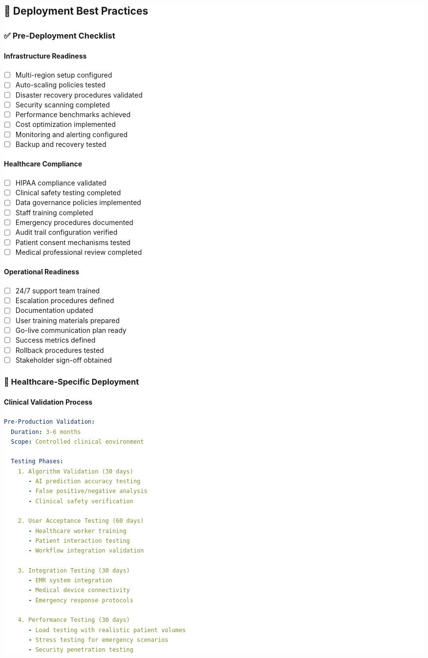 
## 🎯 **Deployment Best Practices**

### **✅ Pre-Deployment Checklist**

#### **Infrastructure Readiness**
- [ ] Multi-region setup configured
- [ ] Auto-scaling policies tested
- [ ] Disaster recovery procedures validated
- [ ] Security scanning completed
- [ ] Performance benchmarks achieved
- [ ] Cost optimization implemented
- [ ] Monitoring and alerting configured
- [ ] Backup and recovery tested

#### **Healthcare Compliance**
- [ ] HIPAA compliance validated
- [ ] Clinical safety testing completed
- [ ] Data governance policies implemented
- [ ] Staff training completed
- [ ] Emergency procedures documented
- [ ] Audit trail configuration verified
- [ ] Patient consent mechanisms tested
- [ ] Medical professional review completed

#### **Operational Readiness**
- [ ] 24/7 support team trained
- [ ] Escalation procedures defined
- [ ] Documentation updated
- [ ] User training materials prepared
- [ ] Go-live communication plan ready
- [ ] Success metrics defined
- [ ] Rollback procedures tested
- [ ] Stakeholder sign-off obtained

### **🏥 Healthcare-Specific Deployment**

#### **Clinical Validation Process**
```yaml
Pre-Production Validation:
  Duration: 3-6 months
  Scope: Controlled clinical environment
  
  Testing Phases:
    1. Algorithm Validation (30 days)
       - AI prediction accuracy testing
       - False positive/negative analysis
       - Clinical safety verification
    
    2. User Acceptance Testing (60 days)
       - Healthcare worker training
       - Patient interaction testing
       - Workflow integration validation
    
    3. Integration Testing (30 days)
       - EMR system integration
       - Medical device connectivity
       - Emergency response protocols
    
    4. Performance Testing (30 days)
       - Load testing with realistic patient volumes
       - Stress testing for emergency scenarios
       - Security penetration testing
```